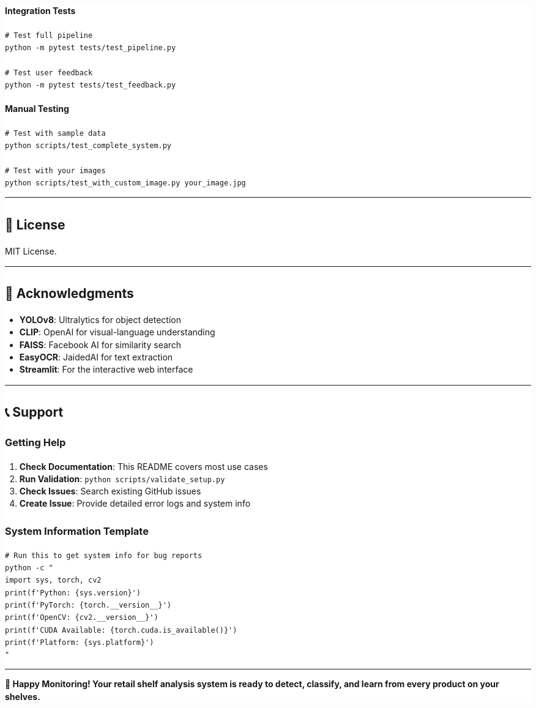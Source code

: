 #### Integration Tests

```shellscript
# Test full pipeline
python -m pytest tests/test_pipeline.py

# Test user feedback
python -m pytest tests/test_feedback.py
```

#### Manual Testing

```shellscript
# Test with sample data
python scripts/test_complete_system.py

# Test with your images
python scripts/test_with_custom_image.py your_image.jpg
```

---

## 📄 License

MIT License.

---

## 🙏 Acknowledgments

- **YOLOv8**: Ultralytics for object detection
- **CLIP**: OpenAI for visual-language understanding
- **FAISS**: Facebook AI for similarity search
- **EasyOCR**: JaidedAI for text extraction
- **Streamlit**: For the interactive web interface


---

## 📞 Support

### Getting Help

1. **Check Documentation**: This README covers most use cases
2. **Run Validation**: `python scripts/validate_setup.py`
3. **Check Issues**: Search existing GitHub issues
4. **Create Issue**: Provide detailed error logs and system info


### System Information Template

```shellscript
# Run this to get system info for bug reports
python -c "
import sys, torch, cv2
print(f'Python: {sys.version}')
print(f'PyTorch: {torch.__version__}')
print(f'OpenCV: {cv2.__version__}')
print(f'CUDA Available: {torch.cuda.is_available()}')
print(f'Platform: {sys.platform}')
"
```

---

**🎉 Happy Monitoring! Your retail shelf analysis system is ready to detect, classify, and learn from every product on your shelves.**
